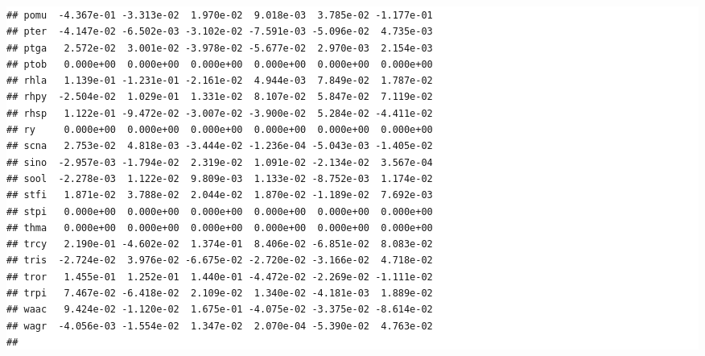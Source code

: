     ## pomu  -4.367e-01 -3.313e-02  1.970e-02  9.018e-03  3.785e-02 -1.177e-01
    ## pter  -4.147e-02 -6.502e-03 -3.102e-02 -7.591e-03 -5.096e-02  4.735e-03
    ## ptga   2.572e-02  3.001e-02 -3.978e-02 -5.677e-02  2.970e-03  2.154e-03
    ## ptob   0.000e+00  0.000e+00  0.000e+00  0.000e+00  0.000e+00  0.000e+00
    ## rhla   1.139e-01 -1.231e-01 -2.161e-02  4.944e-03  7.849e-02  1.787e-02
    ## rhpy  -2.504e-02  1.029e-01  1.331e-02  8.107e-02  5.847e-02  7.119e-02
    ## rhsp   1.122e-01 -9.472e-02 -3.007e-02 -3.900e-02  5.284e-02 -4.411e-02
    ## ry     0.000e+00  0.000e+00  0.000e+00  0.000e+00  0.000e+00  0.000e+00
    ## scna   2.753e-02  4.818e-03 -3.444e-02 -1.236e-04 -5.043e-03 -1.405e-02
    ## sino  -2.957e-03 -1.794e-02  2.319e-02  1.091e-02 -2.134e-02  3.567e-04
    ## sool  -2.278e-03  1.122e-02  9.809e-03  1.133e-02 -8.752e-03  1.174e-02
    ## stfi   1.871e-02  3.788e-02  2.044e-02  1.870e-02 -1.189e-02  7.692e-03
    ## stpi   0.000e+00  0.000e+00  0.000e+00  0.000e+00  0.000e+00  0.000e+00
    ## thma   0.000e+00  0.000e+00  0.000e+00  0.000e+00  0.000e+00  0.000e+00
    ## trcy   2.190e-01 -4.602e-02  1.374e-01  8.406e-02 -6.851e-02  8.083e-02
    ## tris  -2.724e-02  3.976e-02 -6.675e-02 -2.720e-02 -3.166e-02  4.718e-02
    ## tror   1.455e-01  1.252e-01  1.440e-01 -4.472e-02 -2.269e-02 -1.111e-02
    ## trpi   7.467e-02 -6.418e-02  2.109e-02  1.340e-02 -4.181e-03  1.889e-02
    ## waac   9.424e-02 -1.120e-02  1.675e-01 -4.075e-02 -3.375e-02 -8.614e-02
    ## wagr  -4.056e-03 -1.554e-02  1.347e-02  2.070e-04 -5.390e-02  4.763e-02
    ## 